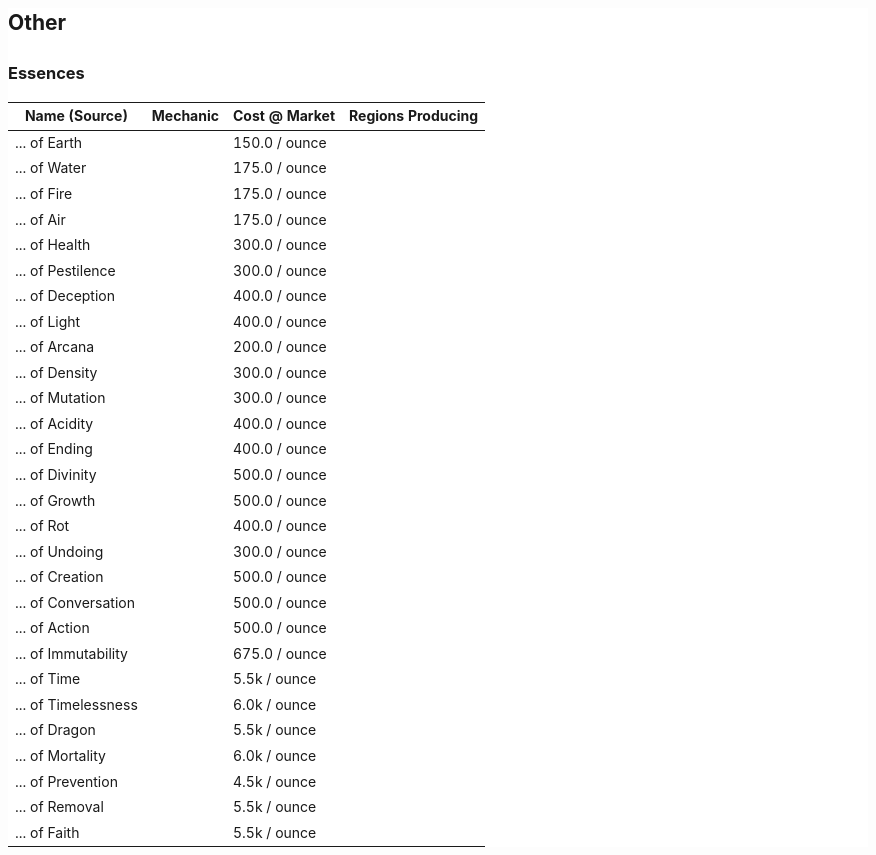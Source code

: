 ## Other
### Essences

| Name (Source)       | Mechanic | Cost @ Market | Regions Producing |
| ------------------- | -------- | ------------- | ----------------- |
| ... of Earth        |          | 150.0 / ounce |                   |
| ... of Water        |          | 175.0 / ounce |                   |
| ... of Fire         |          | 175.0 / ounce |                   |
| ... of Air          |          | 175.0 / ounce |                   |
| ... of Health       |          | 300.0 / ounce |                   |
| ... of Pestilence   |          | 300.0 / ounce |                   |
| ... of Deception    |          | 400.0 / ounce |                   |
| ... of Light        |          | 400.0 / ounce |                   |
| ... of Arcana       |          | 200.0 / ounce |                   |
| ... of Density      |          | 300.0 / ounce |                   |
| ... of Mutation     |          | 300.0 / ounce |                   |
| ... of Acidity      |          | 400.0 / ounce |                   |
| ... of Ending       |          | 400.0 / ounce |                   |
| ... of Divinity     |          | 500.0 / ounce |                   |
| ... of Growth       |          | 500.0 / ounce |                   |
| ... of Rot          |          | 400.0 / ounce |                   |
| ... of Undoing      |          | 300.0 / ounce |                   |
| ... of Creation     |          | 500.0 / ounce |                   |
| ... of Conversation |          | 500.0 / ounce |                   |
| ... of Action       |          | 500.0 / ounce |                   |
| ... of Immutability |          | 675.0 / ounce |                   |
| ... of Time         |          | 5.5k / ounce  |                   |
| ... of Timelessness |          | 6.0k / ounce  |                   |
| ... of Dragon       |          | 5.5k / ounce  |                   |
| ... of Mortality    |          | 6.0k / ounce  |                   |
| ... of Prevention   |          | 4.5k / ounce  |                   |
| ... of Removal      |          | 5.5k / ounce  |                   |
| ... of Faith        |          | 5.5k / ounce  |                   |
